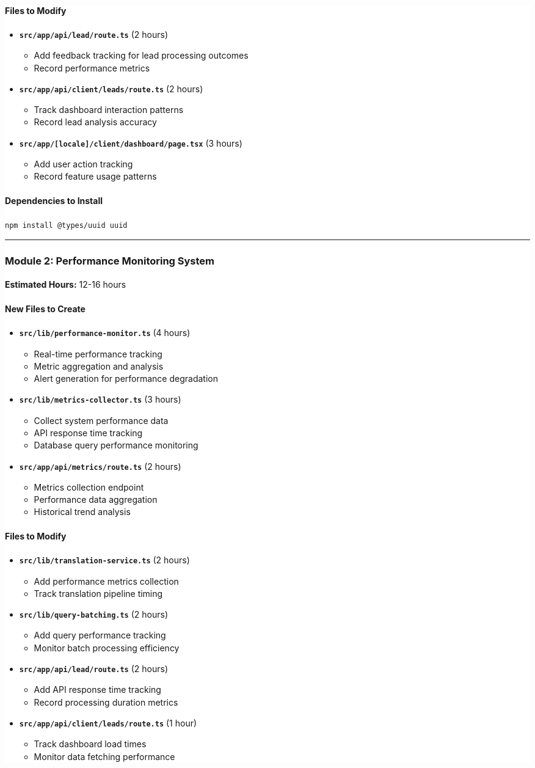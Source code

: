 #### **Files to Modify**
- **`src/app/api/lead/route.ts`** (2 hours)
  - Add feedback tracking for lead processing outcomes
  - Record performance metrics

- **`src/app/api/client/leads/route.ts`** (2 hours)
  - Track dashboard interaction patterns
  - Record lead analysis accuracy

- **`src/app/[locale]/client/dashboard/page.tsx`** (3 hours)
  - Add user action tracking
  - Record feature usage patterns

#### **Dependencies to Install**
```bash
npm install @types/uuid uuid
```

---

### **Module 2: Performance Monitoring System**
**Estimated Hours:** 12-16 hours

#### **New Files to Create**
- **`src/lib/performance-monitor.ts`** (4 hours)
  - Real-time performance tracking
  - Metric aggregation and analysis
  - Alert generation for performance degradation

- **`src/lib/metrics-collector.ts`** (3 hours)
  - Collect system performance data
  - API response time tracking
  - Database query performance monitoring

- **`src/app/api/metrics/route.ts`** (2 hours)
  - Metrics collection endpoint
  - Performance data aggregation
  - Historical trend analysis

#### **Files to Modify**
- **`src/lib/translation-service.ts`** (2 hours)
  - Add performance metrics collection
  - Track translation pipeline timing

- **`src/lib/query-batching.ts`** (2 hours)
  - Add query performance tracking
  - Monitor batch processing efficiency

- **`src/app/api/lead/route.ts`** (2 hours)
  - Add API response time tracking
  - Record processing duration metrics

- **`src/app/api/client/leads/route.ts`** (1 hour)
  - Track dashboard load times
  - Monitor data fetching performance
